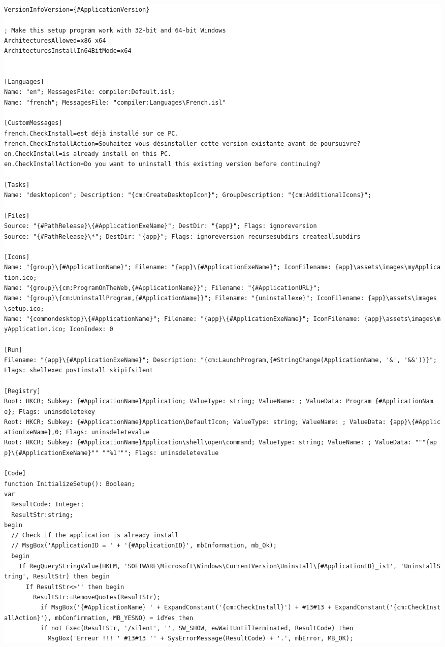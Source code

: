 ```batch
VersionInfoVersion={#ApplicationVersion}

; Make this setup program work with 32-bit and 64-bit Windows
ArchitecturesAllowed=x86 x64
ArchitecturesInstallIn64BitMode=x64


[Languages]
Name: "en"; MessagesFile: compiler:Default.isl;
Name: "french"; MessagesFile: "compiler:Languages\French.isl"

[CustomMessages]
french.CheckInstall=est déjà installé sur ce PC.
french.CheckInstallAction=Souhaitez-vous désinstaller cette version existante avant de poursuivre?
en.CheckInstall=is already install on this PC.
en.CheckInstallAction=Do you want to uninstall this existing version before continuing?

[Tasks]
Name: "desktopicon"; Description: "{cm:CreateDesktopIcon}"; GroupDescription: "{cm:AdditionalIcons}";

[Files]
Source: "{#PathRelease}\{#ApplicationExeName}"; DestDir: "{app}"; Flags: ignoreversion
Source: "{#PathRelease}\*"; DestDir: "{app}"; Flags: ignoreversion recursesubdirs createallsubdirs
                                                                          
[Icons]
Name: "{group}\{#ApplicationName}"; Filename: "{app}\{#ApplicationExeName}"; IconFilename: {app}\assets\images\myApplication.ico;
Name: "{group}\{cm:ProgramOnTheWeb,{#ApplicationName}}"; Filename: "{#ApplicationURL}";
Name: "{group}\{cm:UninstallProgram,{#ApplicationName}}"; Filename: "{uninstallexe}"; IconFilename: {app}\assets\images\setup.ico;
Name: "{commondesktop}\{#ApplicationName}"; Filename: "{app}\{#ApplicationExeName}"; IconFilename: {app}\assets\images\myApplication.ico; IconIndex: 0 

[Run]
Filename: "{app}\{#ApplicationExeName}"; Description: "{cm:LaunchProgram,{#StringChange(ApplicationName, '&', '&&')}}"; Flags: shellexec postinstall skipifsilent

[Registry]
Root: HKCR; Subkey: {#ApplicationName}Application; ValueType: string; ValueName: ; ValueData: Program {#ApplicationName}; Flags: uninsdeletekey
Root: HKCR; Subkey: {#ApplicationName}Application\DefaultIcon; ValueType: string; ValueName: ; ValueData: {app}\{#ApplicationExeName},0; Flags: uninsdeletevalue
Root: HKCR; Subkey: {#ApplicationName}Application\shell\open\command; ValueType: string; ValueName: ; ValueData: """{app}\{#ApplicationExeName}"" ""%1"""; Flags: uninsdeletevalue

[Code]
function InitializeSetup(): Boolean;
var
  ResultCode: Integer;
  ResultStr:string;
begin
  // Check if the application is already install
  // MsgBox('ApplicationID = ' + '{#ApplicationID}', mbInformation, mb_Ok);
  begin
    If RegQueryStringValue(HKLM, 'SOFTWARE\Microsoft\Windows\CurrentVersion\Uninstall\{#ApplicationID}_is1', 'UninstallString', ResultStr) then begin
      If ResultStr<>'' then begin
        ResultStr:=RemoveQuotes(ResultStr);
          if MsgBox('{#ApplicationName} ' + ExpandConstant('{cm:CheckInstall}') + #13#13 + ExpandConstant('{cm:CheckInstallAction}'), mbConfirmation, MB_YESNO) = idYes then
          if not Exec(ResultStr, '/silent', '', SW_SHOW, ewWaitUntilTerminated, ResultCode) then
            MsgBox('Erreur !!! ' #13#13 '' + SysErrorMessage(ResultCode) + '.', mbError, MB_OK);
```